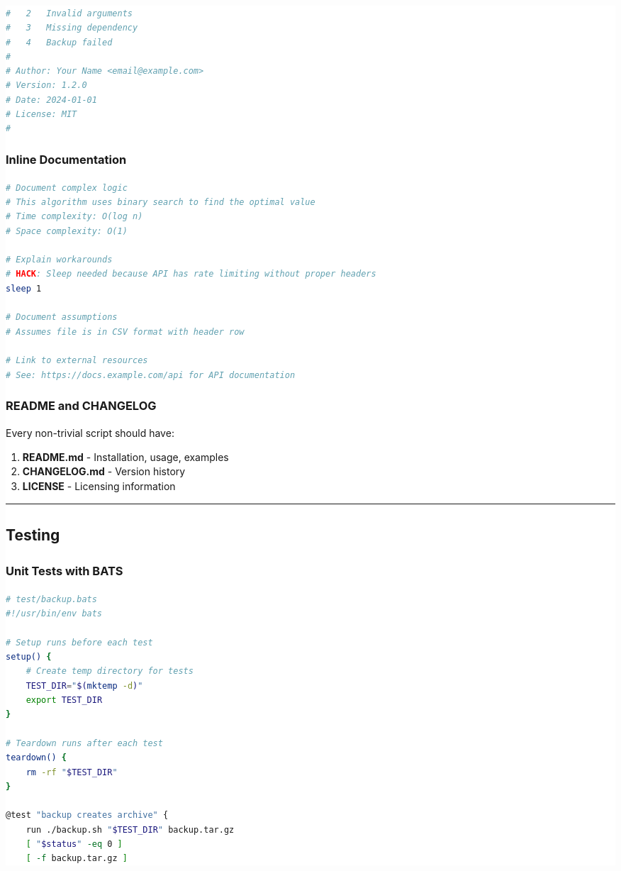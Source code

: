 ```bash
#   2   Invalid arguments
#   3   Missing dependency
#   4   Backup failed
#
# Author: Your Name <email@example.com>
# Version: 1.2.0
# Date: 2024-01-01
# License: MIT
#
```

### Inline Documentation

```bash
# Document complex logic
# This algorithm uses binary search to find the optimal value
# Time complexity: O(log n)
# Space complexity: O(1)

# Explain workarounds
# HACK: Sleep needed because API has rate limiting without proper headers
sleep 1

# Document assumptions
# Assumes file is in CSV format with header row

# Link to external resources
# See: https://docs.example.com/api for API documentation
```

### README and CHANGELOG

Every non-trivial script should have:

1. **README.md** - Installation, usage, examples
2. **CHANGELOG.md** - Version history
3. **LICENSE** - Licensing information

---

## Testing

### Unit Tests with BATS

```bash
# test/backup.bats
#!/usr/bin/env bats

# Setup runs before each test
setup() {
    # Create temp directory for tests
    TEST_DIR="$(mktemp -d)"
    export TEST_DIR
}

# Teardown runs after each test
teardown() {
    rm -rf "$TEST_DIR"
}

@test "backup creates archive" {
    run ./backup.sh "$TEST_DIR" backup.tar.gz
    [ "$status" -eq 0 ]
    [ -f backup.tar.gz ]
```